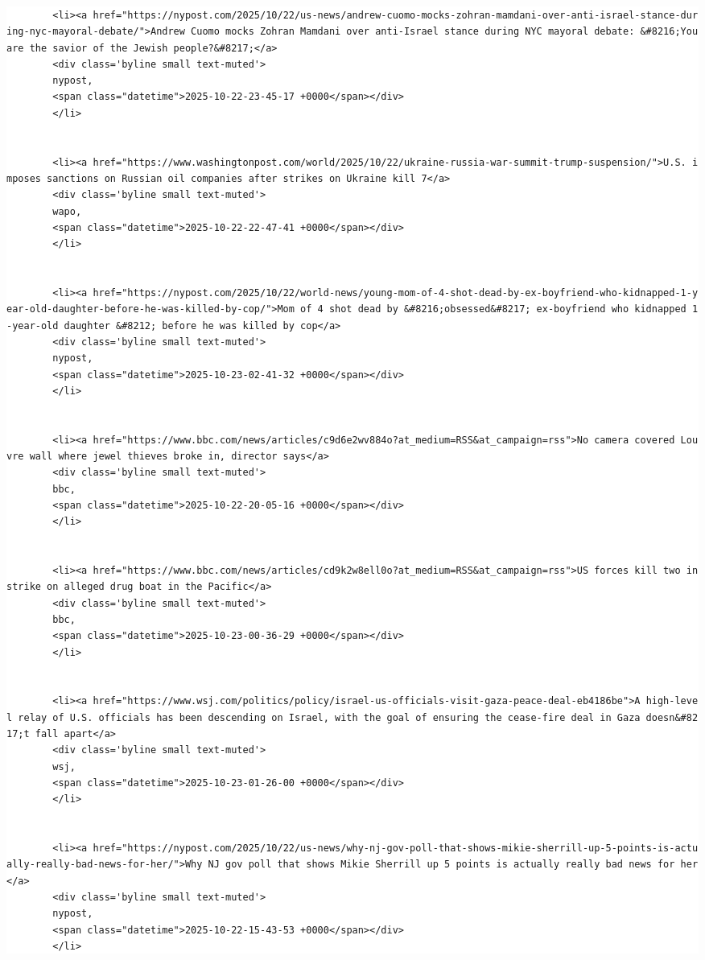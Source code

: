 
            <li><a href="https://nypost.com/2025/10/22/us-news/andrew-cuomo-mocks-zohran-mamdani-over-anti-israel-stance-during-nyc-mayoral-debate/">Andrew Cuomo mocks Zohran Mamdani over anti-Israel stance during NYC mayoral debate: &#8216;You are the savior of the Jewish people?&#8217;</a>
            <div class='byline small text-muted'>
            nypost, 
            <span class="datetime">2025-10-22-23-45-17 +0000</span></div>
            </li>
        

            <li><a href="https://www.washingtonpost.com/world/2025/10/22/ukraine-russia-war-summit-trump-suspension/">U.S. imposes sanctions on Russian oil companies after strikes on Ukraine kill 7</a>
            <div class='byline small text-muted'>
            wapo, 
            <span class="datetime">2025-10-22-22-47-41 +0000</span></div>
            </li>
        

            <li><a href="https://nypost.com/2025/10/22/world-news/young-mom-of-4-shot-dead-by-ex-boyfriend-who-kidnapped-1-year-old-daughter-before-he-was-killed-by-cop/">Mom of 4 shot dead by &#8216;obsessed&#8217; ex-boyfriend who kidnapped 1-year-old daughter &#8212; before he was killed by cop</a>
            <div class='byline small text-muted'>
            nypost, 
            <span class="datetime">2025-10-23-02-41-32 +0000</span></div>
            </li>
        

            <li><a href="https://www.bbc.com/news/articles/c9d6e2wv884o?at_medium=RSS&at_campaign=rss">No camera covered Louvre wall where jewel thieves broke in, director says</a>
            <div class='byline small text-muted'>
            bbc, 
            <span class="datetime">2025-10-22-20-05-16 +0000</span></div>
            </li>
        

            <li><a href="https://www.bbc.com/news/articles/cd9k2w8ell0o?at_medium=RSS&at_campaign=rss">US forces kill two in strike on alleged drug boat in the Pacific</a>
            <div class='byline small text-muted'>
            bbc, 
            <span class="datetime">2025-10-23-00-36-29 +0000</span></div>
            </li>
        

            <li><a href="https://www.wsj.com/politics/policy/israel-us-officials-visit-gaza-peace-deal-eb4186be">A high-level relay of U.S. officials has been descending on Israel, with the goal of ensuring the cease-fire deal in Gaza doesn&#8217;t fall apart</a>
            <div class='byline small text-muted'>
            wsj, 
            <span class="datetime">2025-10-23-01-26-00 +0000</span></div>
            </li>
        

            <li><a href="https://nypost.com/2025/10/22/us-news/why-nj-gov-poll-that-shows-mikie-sherrill-up-5-points-is-actually-really-bad-news-for-her/">Why NJ gov poll that shows Mikie Sherrill up 5 points is actually really bad news for her</a>
            <div class='byline small text-muted'>
            nypost, 
            <span class="datetime">2025-10-22-15-43-53 +0000</span></div>
            </li>
        